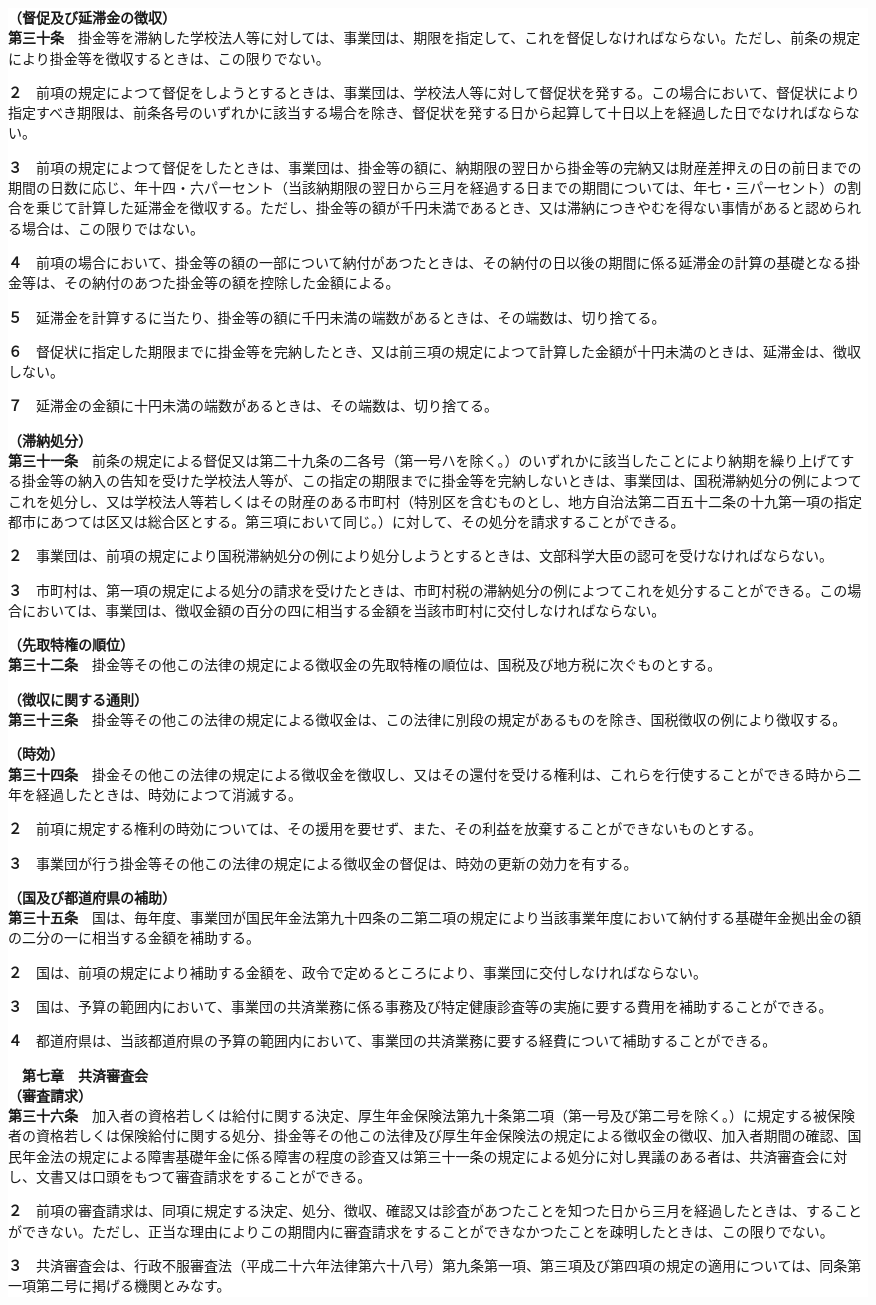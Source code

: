**（督促及び延滞金の徴収）**  
**第三十条**　掛金等を滞納した学校法人等に対しては、事業団は、期限を指定して、これを督促しなければならない。ただし、前条の規定により掛金等を徴収するときは、この限りでない。  
  
**２**　前項の規定によつて督促をしようとするときは、事業団は、学校法人等に対して督促状を発する。この場合において、督促状により指定すべき期限は、前条各号のいずれかに該当する場合を除き、督促状を発する日から起算して十日以上を経過した日でなければならない。  
  
**３**　前項の規定によつて督促をしたときは、事業団は、掛金等の額に、納期限の翌日から掛金等の完納又は財産差押えの日の前日までの期間の日数に応じ、年十四・六パーセント（当該納期限の翌日から三月を経過する日までの期間については、年七・三パーセント）の割合を乗じて計算した延滞金を徴収する。ただし、掛金等の額が千円未満であるとき、又は滞納につきやむを得ない事情があると認められる場合は、この限りではない。  
  
**４**　前項の場合において、掛金等の額の一部について納付があつたときは、その納付の日以後の期間に係る延滞金の計算の基礎となる掛金等は、その納付のあつた掛金等の額を控除した金額による。  
  
**５**　延滞金を計算するに当たり、掛金等の額に千円未満の端数があるときは、その端数は、切り捨てる。  
  
**６**　督促状に指定した期限までに掛金等を完納したとき、又は前三項の規定によつて計算した金額が十円未満のときは、延滞金は、徴収しない。  
  
**７**　延滞金の金額に十円未満の端数があるときは、その端数は、切り捨てる。  
  
**（滞納処分）**  
**第三十一条**　前条の規定による督促又は第二十九条の二各号（第一号ハを除く。）のいずれかに該当したことにより納期を繰り上げてする掛金等の納入の告知を受けた学校法人等が、この指定の期限までに掛金等を完納しないときは、事業団は、国税滞納処分の例によつてこれを処分し、又は学校法人等若しくはその財産のある市町村（特別区を含むものとし、地方自治法第二百五十二条の十九第一項の指定都市にあつては区又は総合区とする。第三項において同じ。）に対して、その処分を請求することができる。  
  
**２**　事業団は、前項の規定により国税滞納処分の例により処分しようとするときは、文部科学大臣の認可を受けなければならない。  
  
**３**　市町村は、第一項の規定による処分の請求を受けたときは、市町村税の滞納処分の例によつてこれを処分することができる。この場合においては、事業団は、徴収金額の百分の四に相当する金額を当該市町村に交付しなければならない。  
  
**（先取特権の順位）**  
**第三十二条**　掛金等その他この法律の規定による徴収金の先取特権の順位は、国税及び地方税に次ぐものとする。  
  
**（徴収に関する通則）**  
**第三十三条**　掛金等その他この法律の規定による徴収金は、この法律に別段の規定があるものを除き、国税徴収の例により徴収する。  
  
**（時効）**  
**第三十四条**　掛金その他この法律の規定による徴収金を徴収し、又はその還付を受ける権利は、これらを行使することができる時から二年を経過したときは、時効によつて消滅する。  
  
**２**　前項に規定する権利の時効については、その援用を要せず、また、その利益を放棄することができないものとする。  
  
**３**　事業団が行う掛金等その他この法律の規定による徴収金の督促は、時効の更新の効力を有する。  
  
**（国及び都道府県の補助）**  
**第三十五条**　国は、毎年度、事業団が国民年金法第九十四条の二第二項の規定により当該事業年度において納付する基礎年金拠出金の額の二分の一に相当する金額を補助する。  
  
**２**　国は、前項の規定により補助する金額を、政令で定めるところにより、事業団に交付しなければならない。  
  
**３**　国は、予算の範囲内において、事業団の共済業務に係る事務及び特定健康診査等の実施に要する費用を補助することができる。  
  
**４**　都道府県は、当該都道府県の予算の範囲内において、事業団の共済業務に要する経費について補助することができる。  
  
&emsp;**第七章　共済審査会**  
**（審査請求）**  
**第三十六条**　加入者の資格若しくは給付に関する決定、厚生年金保険法第九十条第二項（第一号及び第二号を除く。）に規定する被保険者の資格若しくは保険給付に関する処分、掛金等その他この法律及び厚生年金保険法の規定による徴収金の徴収、加入者期間の確認、国民年金法の規定による障害基礎年金に係る障害の程度の診査又は第三十一条の規定による処分に対し異議のある者は、共済審査会に対し、文書又は口頭をもつて審査請求をすることができる。  
  
**２**　前項の審査請求は、同項に規定する決定、処分、徴収、確認又は診査があつたことを知つた日から三月を経過したときは、することができない。ただし、正当な理由によりこの期間内に審査請求をすることができなかつたことを疎明したときは、この限りでない。  
  
**３**　共済審査会は、行政不服審査法（平成二十六年法律第六十八号）第九条第一項、第三項及び第四項の規定の適用については、同条第一項第二号に掲げる機関とみなす。  
  